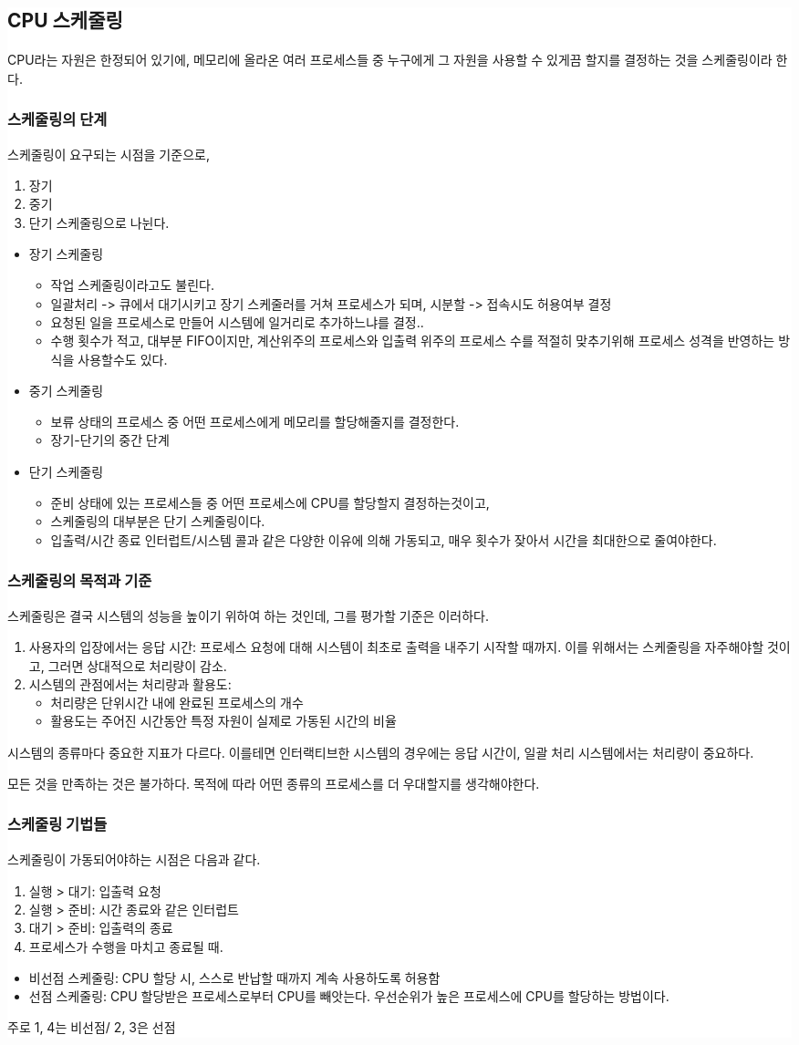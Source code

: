 ## CPU 스케줄링
CPU라는 자원은 한정되어 있기에,
메모리에 올라온 여러 프로세스들 중 누구에게 그 자원을 사용할 수 있게끔 할지를 결정하는 것을 스케줄링이라 한다.

### 스케줄링의 단계
스케줄링이 요구되는 시점을 기준으로, 
1. 장기
2. 중기
3. 단기 스케줄링으로 나뉜다.

- 장기 스케줄링 
  - 작업 스케줄링이라고도 불린다.
  - 일괄처리 -> 큐에서 대기시키고 장기 스케줄러를 거쳐 프로세스가 되며, 시분할 -> 접속시도 허용여부 결정
  - 요청된 일을 프로세스로 만들어 시스템에 일거리로 추가하느냐를 결정..
  - 수행 횟수가 적고, 대부분 FIFO이지만, 계산위주의 프로세스와 입출력 위주의 프로세스 수를 적절히 맞추기위해 프로세스 성격을 반영하는 방식을 사용할수도 있다.

- 중기 스케줄링
  - 보류 상태의 프로세스 중 어떤 프로세스에게 메모리를 할당해줄지를 결정한다.
  - 장기-단기의 중간 단계

- 단기 스케줄링
  - 준비 상태에 있는 프로세스들 중 어떤 프로세스에 CPU를 할당할지 결정하는것이고, 
  - 스케줄링의 대부분은 단기 스케줄링이다.
  - 입출력/시간 종료 인터럽트/시스템 콜과 같은 다양한 이유에 의해 가동되고, 매우 횟수가 잦아서 시간을 최대한으로 줄여야한다.

### 스케줄링의 목적과 기준
스케줄링은 결국 시스템의 성능을 높이기 위하여 하는 것인데, 
그를 평가할 기준은 이러하다.

1. 사용자의 입장에서는 응답 시간: 프로세스 요청에 대해 시스템이 최초로 출력을 내주기 시작할 때까지. 이를 위해서는 스케줄링을 자주해야할 것이고, 그러면 상대적으로 처리량이 감소.
2. 시스템의 관점에서는 처리량과 활용도: 
   - 처리량은 단위시간 내에 완료된 프로세스의 개수
   - 활용도는 주어진 시간동안 특정 자원이 실제로 가동된 시간의 비율

시스템의 종류마다 중요한 지표가 다르다. 
이를테면 인터랙티브한 시스템의 경우에는 응답 시간이, 일괄 처리 시스템에서는 처리량이 중요하다.

모든 것을 만족하는 것은 불가하다. 
목적에 따라 어떤 종류의 프로세스를 더 우대할지를 생각해야한다.

### 스케줄링 기법들
스케줄링이 가동되어야하는 시점은 다음과 같다.
1. 실행 > 대기: 입출력 요청
2. 실행 > 준비: 시간 종료와 같은 인터럽트
3. 대기 > 준비: 입출력의 종료
4. 프로세스가 수행을 마치고 종료될 때.

- 비선점 스케줄링: CPU 할당 시, 스스로 반납할 때까지 계속 사용하도록 허용함
- 선점 스케줄링: CPU 할당받은 프로세스로부터 CPU를 빼앗는다. 우선순위가 높은 프로세스에 CPU를 할당하는 방법이다.

주로 1, 4는 비선점/ 2, 3은 선점
